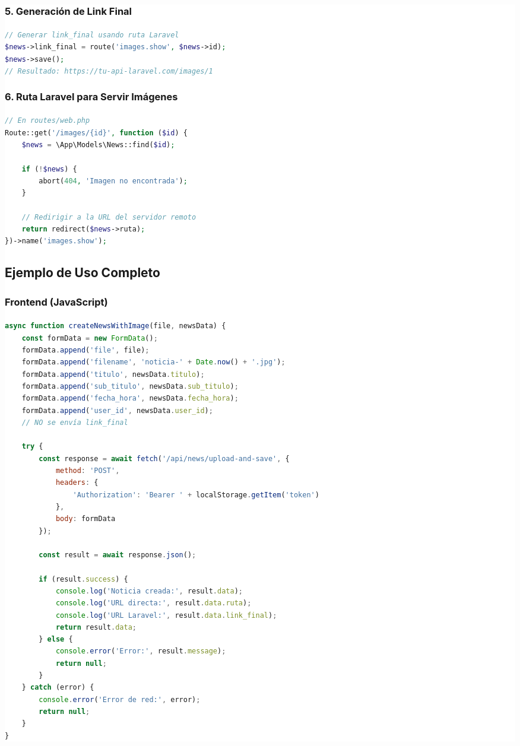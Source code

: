 ### 5. **Generación de Link Final**
```php
// Generar link_final usando ruta Laravel
$news->link_final = route('images.show', $news->id);
$news->save();
// Resultado: https://tu-api-laravel.com/images/1
```

### 6. **Ruta Laravel para Servir Imágenes**
```php
// En routes/web.php
Route::get('/images/{id}', function ($id) {
    $news = \App\Models\News::find($id);
    
    if (!$news) {
        abort(404, 'Imagen no encontrada');
    }
    
    // Redirigir a la URL del servidor remoto
    return redirect($news->ruta);
})->name('images.show');
```

## Ejemplo de Uso Completo

### Frontend (JavaScript)
```javascript
async function createNewsWithImage(file, newsData) {
    const formData = new FormData();
    formData.append('file', file);
    formData.append('filename', 'noticia-' + Date.now() + '.jpg');
    formData.append('titulo', newsData.titulo);
    formData.append('sub_titulo', newsData.sub_titulo);
    formData.append('fecha_hora', newsData.fecha_hora);
    formData.append('user_id', newsData.user_id);
    // NO se envía link_final

    try {
        const response = await fetch('/api/news/upload-and-save', {
            method: 'POST',
            headers: {
                'Authorization': 'Bearer ' + localStorage.getItem('token')
            },
            body: formData
        });

        const result = await response.json();
        
        if (result.success) {
            console.log('Noticia creada:', result.data);
            console.log('URL directa:', result.data.ruta);
            console.log('URL Laravel:', result.data.link_final);
            return result.data;
        } else {
            console.error('Error:', result.message);
            return null;
        }
    } catch (error) {
        console.error('Error de red:', error);
        return null;
    }
}

```